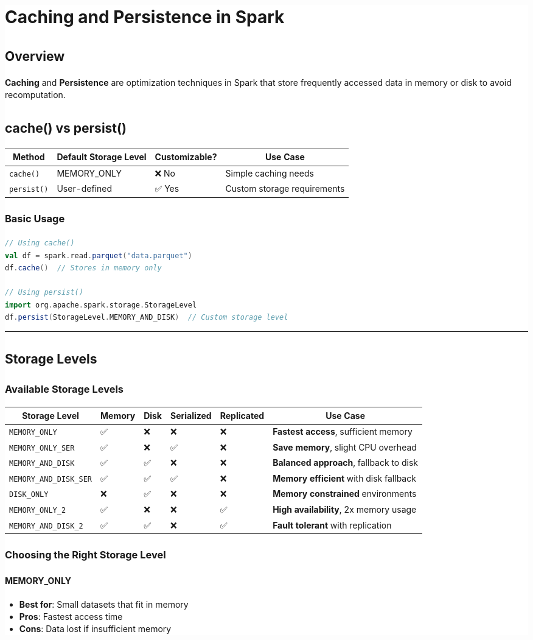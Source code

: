 # Caching and Persistence in Spark

## Overview
**Caching** and **Persistence** are optimization techniques in Spark that store frequently accessed data in memory or disk to avoid recomputation.

## cache() vs persist()

| Method | Default Storage Level | Customizable? | Use Case |
|--------|----------------------|---------------|----------|
| `cache()` | MEMORY_ONLY | ❌ No | Simple caching needs |
| `persist()` | User-defined | ✅ Yes | Custom storage requirements |

### Basic Usage
```scala
// Using cache()
val df = spark.read.parquet("data.parquet")
df.cache()  // Stores in memory only

// Using persist()
import org.apache.spark.storage.StorageLevel
df.persist(StorageLevel.MEMORY_AND_DISK)  // Custom storage level
```

---

## Storage Levels

### Available Storage Levels

| Storage Level | Memory | Disk | Serialized | Replicated | Use Case |
|---------------|--------|------|------------|------------|----------|
| `MEMORY_ONLY` | ✅ | ❌ | ❌ | ❌ | **Fastest access**, sufficient memory |
| `MEMORY_ONLY_SER` | ✅ | ❌ | ✅ | ❌ | **Save memory**, slight CPU overhead |
| `MEMORY_AND_DISK` | ✅ | ✅ | ❌ | ❌ | **Balanced approach**, fallback to disk |
| `MEMORY_AND_DISK_SER` | ✅ | ✅ | ✅ | ❌ | **Memory efficient** with disk fallback |
| `DISK_ONLY` | ❌ | ✅ | ❌ | ❌ | **Memory constrained** environments |
| `MEMORY_ONLY_2` | ✅ | ❌ | ❌ | ✅ | **High availability**, 2x memory usage |
| `MEMORY_AND_DISK_2` | ✅ | ✅ | ❌ | ✅ | **Fault tolerant** with replication |

### Choosing the Right Storage Level

#### MEMORY_ONLY
- **Best for**: Small datasets that fit in memory
- **Pros**: Fastest access time
- **Cons**: Data lost if insufficient memory
